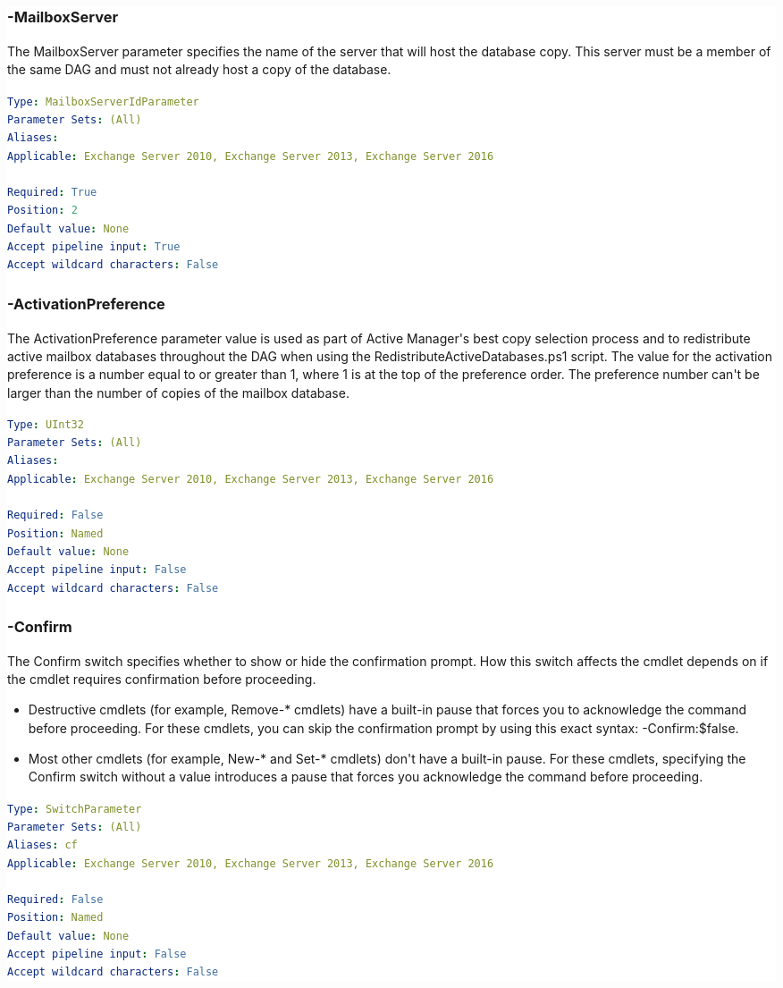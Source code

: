 ### -MailboxServer
The MailboxServer parameter specifies the name of the server that will host the database copy. This server must be a member of the same DAG and must not already host a copy of the database.

```yaml
Type: MailboxServerIdParameter
Parameter Sets: (All)
Aliases:
Applicable: Exchange Server 2010, Exchange Server 2013, Exchange Server 2016

Required: True
Position: 2
Default value: None
Accept pipeline input: True
Accept wildcard characters: False
```

### -ActivationPreference
The ActivationPreference parameter value is used as part of Active Manager's best copy selection process and to redistribute active mailbox databases throughout the DAG when using the RedistributeActiveDatabases.ps1 script. The value for the activation preference is a number equal to or greater than 1, where 1 is at the top of the preference order. The preference number can't be larger than the number of copies of the mailbox database.

```yaml
Type: UInt32
Parameter Sets: (All)
Aliases:
Applicable: Exchange Server 2010, Exchange Server 2013, Exchange Server 2016

Required: False
Position: Named
Default value: None
Accept pipeline input: False
Accept wildcard characters: False
```

### -Confirm
The Confirm switch specifies whether to show or hide the confirmation prompt. How this switch affects the cmdlet depends on if the cmdlet requires confirmation before proceeding.

- Destructive cmdlets (for example, Remove-\* cmdlets) have a built-in pause that forces you to acknowledge the command before proceeding. For these cmdlets, you can skip the confirmation prompt by using this exact syntax: -Confirm:$false.

- Most other cmdlets (for example, New-\* and Set-\* cmdlets) don't have a built-in pause. For these cmdlets, specifying the Confirm switch without a value introduces a pause that forces you acknowledge the command before proceeding.

```yaml
Type: SwitchParameter
Parameter Sets: (All)
Aliases: cf
Applicable: Exchange Server 2010, Exchange Server 2013, Exchange Server 2016

Required: False
Position: Named
Default value: None
Accept pipeline input: False
Accept wildcard characters: False
```

